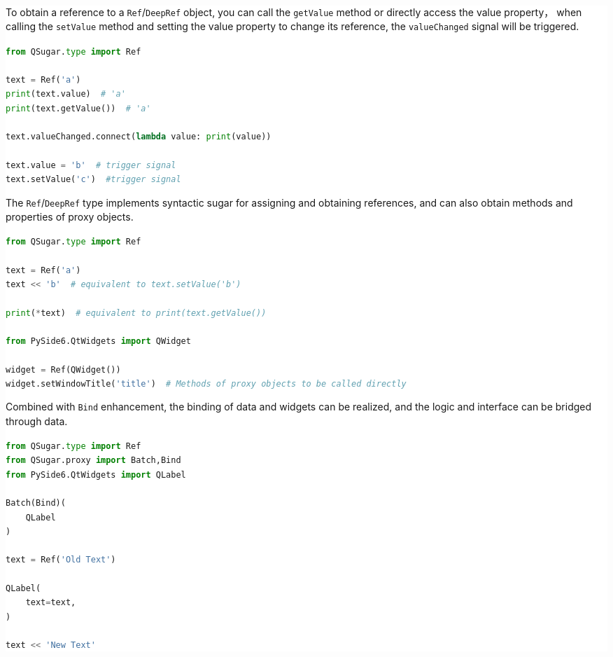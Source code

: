 To obtain a reference to a `Ref`/`DeepRef` object, you can call the `getValue` method or directly access the value property，
when calling the `setValue` method and setting the value property to change its reference, the `valueChanged` signal will be triggered.

```python
from QSugar.type import Ref

text = Ref('a')
print(text.value)  # 'a'
print(text.getValue())  # 'a'

text.valueChanged.connect(lambda value: print(value))

text.value = 'b'  # trigger signal
text.setValue('c')  #trigger signal

```
The `Ref`/`DeepRef` type implements syntactic sugar for assigning and obtaining references, and can also obtain methods and properties of proxy objects.

```python
from QSugar.type import Ref

text = Ref('a')
text << 'b'  # equivalent to text.setValue('b')

print(*text)  # equivalent to print(text.getValue())

from PySide6.QtWidgets import QWidget

widget = Ref(QWidget())
widget.setWindowTitle('title')  # Methods of proxy objects to be called directly

```
Combined with `Bind` enhancement, the binding of data and widgets can be realized, and the logic and interface can be bridged through data.

```python
from QSugar.type import Ref
from QSugar.proxy import Batch,Bind
from PySide6.QtWidgets import QLabel

Batch(Bind)(
    QLabel
)

text = Ref('Old Text')

QLabel(
    text=text,
)

text << 'New Text'
```
